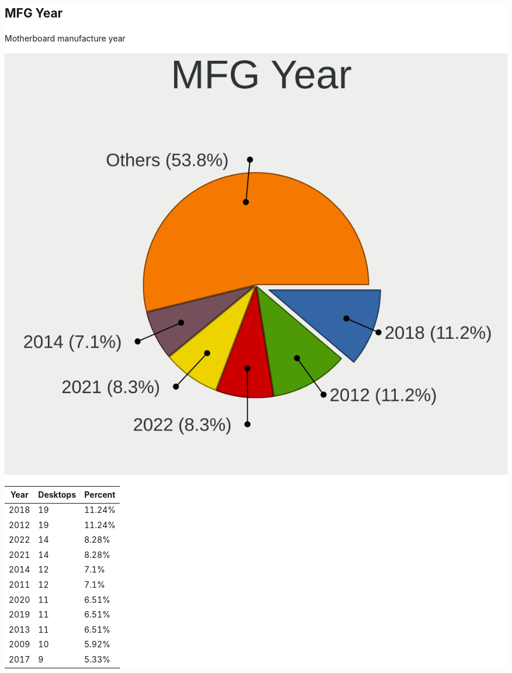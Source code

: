 MFG Year
--------

Motherboard manufacture year

![MFG Year](./images/pie_chart/node_year.svg)


| Year | Desktops | Percent |
|------|----------|---------|
| 2018 | 19       | 11.24%  |
| 2012 | 19       | 11.24%  |
| 2022 | 14       | 8.28%   |
| 2021 | 14       | 8.28%   |
| 2014 | 12       | 7.1%    |
| 2011 | 12       | 7.1%    |
| 2020 | 11       | 6.51%   |
| 2019 | 11       | 6.51%   |
| 2013 | 11       | 6.51%   |
| 2009 | 10       | 5.92%   |
| 2017 | 9        | 5.33%   |